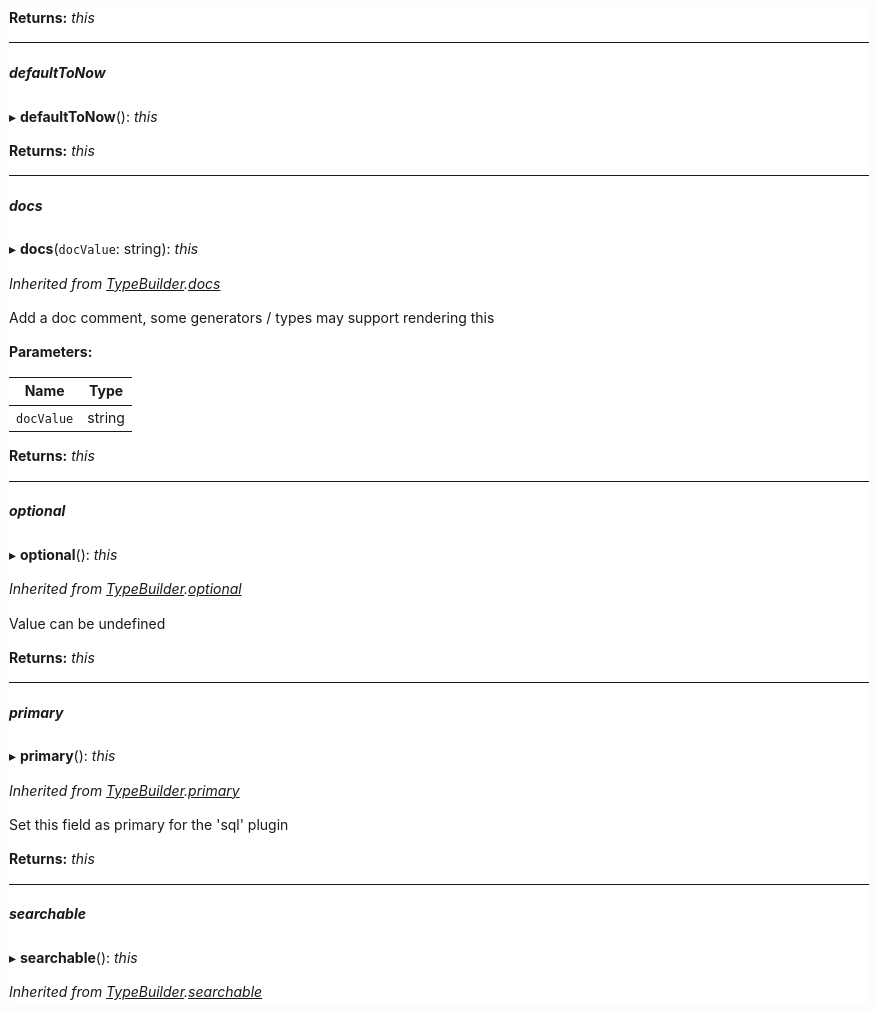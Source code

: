 **Returns:** _this_

---

##### defaultToNow

▸ **defaultToNow**(): _this_

**Returns:** _this_

---

##### docs

▸ **docs**(`docValue`: string): _this_

_Inherited from [TypeBuilder](#code-genclassestypebuildermd).[docs](#docs)_

Add a doc comment, some generators / types may support rendering this

**Parameters:**

| Name       | Type   |
| ---------- | ------ |
| `docValue` | string |

**Returns:** _this_

---

##### optional

▸ **optional**(): _this_

_Inherited from
[TypeBuilder](#code-genclassestypebuildermd).[optional](#optional)_

Value can be undefined

**Returns:** _this_

---

##### primary

▸ **primary**(): _this_

_Inherited from
[TypeBuilder](#code-genclassestypebuildermd).[primary](#primary)_

Set this field as primary for the 'sql' plugin

**Returns:** _this_

---

##### searchable

▸ **searchable**(): _this_

_Inherited from
[TypeBuilder](#code-genclassestypebuildermd).[searchable](#searchable)_
